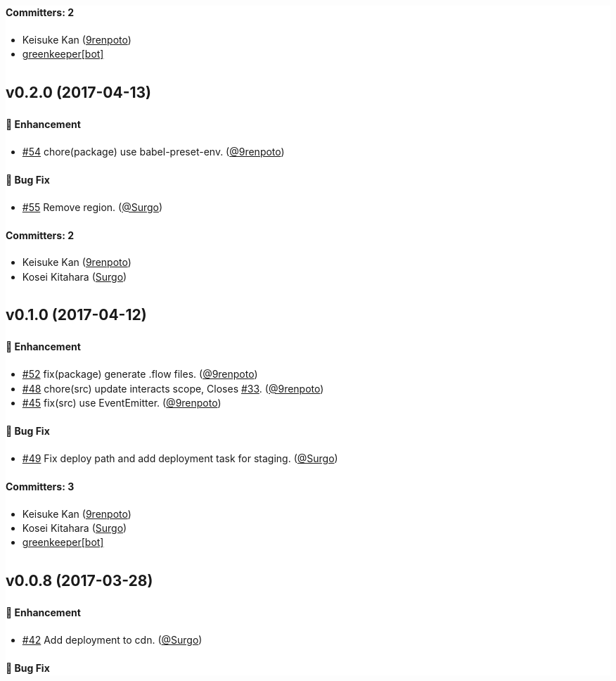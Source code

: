 #### Committers: 2

*   Keisuke Kan ([9renpoto](https://github.com/9renpoto))
*   [greenkeeper[bot]](https://github.com/apps/greenkeeper)

## v0.2.0 (2017-04-13)

#### :rocket: Enhancement

*   [#54](https://github.com/userdive/agent.js/pull/54) chore(package) use babel-preset-env. ([@9renpoto](https://github.com/9renpoto))

#### :bug: Bug Fix

*   [#55](https://github.com/userdive/agent.js/pull/55) Remove region. ([@Surgo](https://github.com/Surgo))

#### Committers: 2

*   Keisuke Kan ([9renpoto](https://github.com/9renpoto))
*   Kosei Kitahara ([Surgo](https://github.com/Surgo))

## v0.1.0 (2017-04-12)

#### :rocket: Enhancement

*   [#52](https://github.com/userdive/agent.js/pull/52) fix(package) generate .flow files. ([@9renpoto](https://github.com/9renpoto))
*   [#48](https://github.com/userdive/agent.js/pull/48) chore(src) update interacts scope, Closes [#33](https://github.com/userdive/agent.js/issues/33). ([@9renpoto](https://github.com/9renpoto))
*   [#45](https://github.com/userdive/agent.js/pull/45) fix(src) use EventEmitter. ([@9renpoto](https://github.com/9renpoto))

#### :bug: Bug Fix

*   [#49](https://github.com/userdive/agent.js/pull/49) Fix deploy path and add deployment task for staging. ([@Surgo](https://github.com/Surgo))

#### Committers: 3

*   Keisuke Kan ([9renpoto](https://github.com/9renpoto))
*   Kosei Kitahara ([Surgo](https://github.com/Surgo))
*   [greenkeeper[bot]](https://github.com/apps/greenkeeper)

## v0.0.8 (2017-03-28)

#### :rocket: Enhancement

*   [#42](https://github.com/userdive/agent.js/pull/42) Add deployment to cdn. ([@Surgo](https://github.com/Surgo))

#### :bug: Bug Fix

